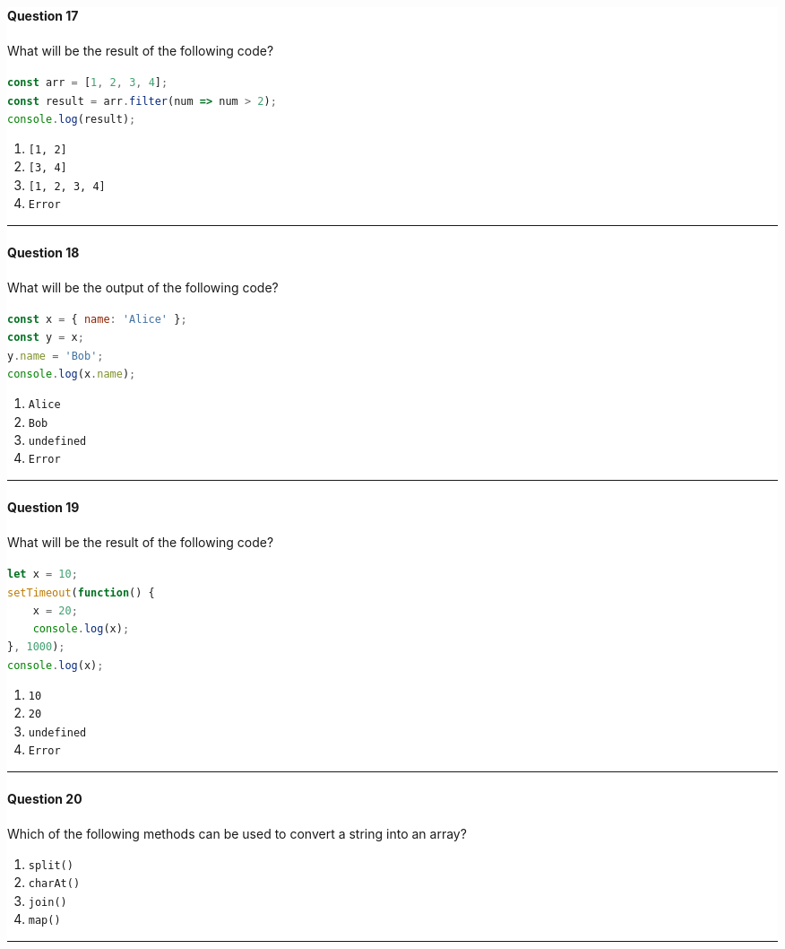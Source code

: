 
#### **Question 17**  
What will be the result of the following code?  
```javascript
const arr = [1, 2, 3, 4];
const result = arr.filter(num => num > 2);
console.log(result);
```  
1. `[1, 2]`  
2. `[3, 4]`  
3. `[1, 2, 3, 4]`  
4. `Error`

---

#### **Question 18**  
What will be the output of the following code?  
```javascript
const x = { name: 'Alice' };
const y = x;
y.name = 'Bob';
console.log(x.name);
```  
1. `Alice`  
2. `Bob`  
3. `undefined`  
4. `Error`

---

#### **Question 19**  
What will be the result of the following code?  
```javascript
let x = 10;
setTimeout(function() {
    x = 20;
    console.log(x);
}, 1000);
console.log(x);
```  
1. `10`  
2. `20`  
3. `undefined`  
4. `Error`

---

#### **Question 20**  
Which of the following methods can be used to convert a string into an array?  
1. `split()`  
2. `charAt()`  
3. `join()`  
4. `map()`

---
